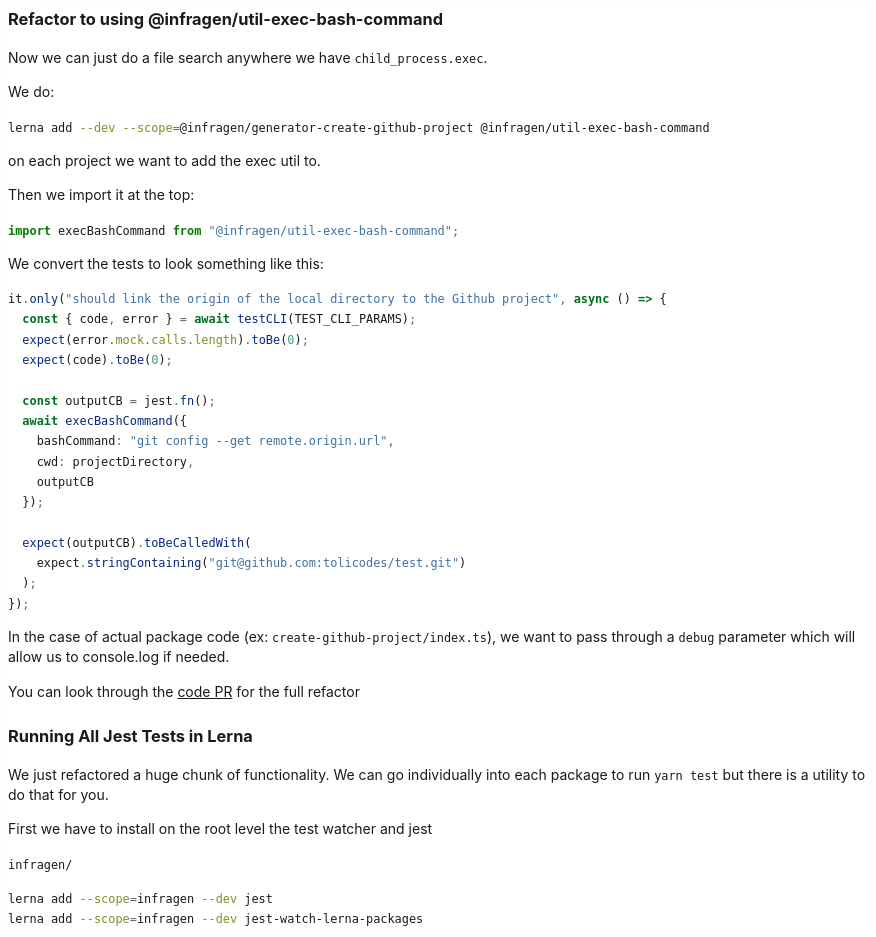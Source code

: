 ### Refactor to using @infragen/util-exec-bash-command

Now we can just do a file search anywhere we have `child_process.exec`.

We do:

```bash
lerna add --dev --scope=@infragen/generator-create-github-project @infragen/util-exec-bash-command
```

on each project we want to add the exec util to.

Then we import it at the top:

```typescript
import execBashCommand from "@infragen/util-exec-bash-command";
```

We convert the tests to look something like this:

```typescript
it.only("should link the origin of the local directory to the Github project", async () => {
  const { code, error } = await testCLI(TEST_CLI_PARAMS);
  expect(error.mock.calls.length).toBe(0);
  expect(code).toBe(0);

  const outputCB = jest.fn();
  await execBashCommand({
    bashCommand: "git config --get remote.origin.url",
    cwd: projectDirectory,
    outputCB
  });

  expect(outputCB).toBeCalledWith(
    expect.stringContaining("git@github.com:tolicodes/test.git")
  );
});
```

In the case of actual package code (ex: `create-github-project/index.ts`), we want to pass through a `debug` parameter which will allow us to console.log if needed.

You can look through the [code PR](https://github.com/hoverinc/infragen/pull/8) for the full refactor

### Running All Jest Tests in Lerna

We just refactored a huge chunk of functionality. We can go individually into each package to run `yarn test` but there is a utility to do that for you.

First we have to install on the root level the test watcher and jest

`infragen/`

```bash
lerna add --scope=infragen --dev jest
lerna add --scope=infragen --dev jest-watch-lerna-packages
```
